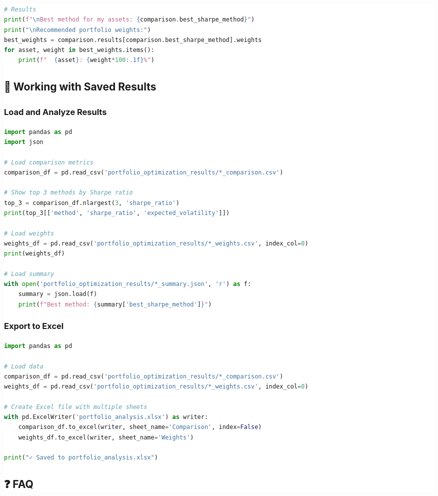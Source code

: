 ```python
# Results
print(f"\nBest method for my assets: {comparison.best_sharpe_method}")
print("\nRecommended portfolio weights:")
best_weights = comparison.results[comparison.best_sharpe_method].weights
for asset, weight in best_weights.items():
    print(f"  {asset}: {weight*100:.1f}%")
```

## 📁 Working with Saved Results

### Load and Analyze Results

```python
import pandas as pd
import json

# Load comparison metrics
comparison_df = pd.read_csv('portfolio_optimization_results/*_comparison.csv')

# Show top 3 methods by Sharpe ratio
top_3 = comparison_df.nlargest(3, 'sharpe_ratio')
print(top_3[['method', 'sharpe_ratio', 'expected_volatility']])

# Load weights
weights_df = pd.read_csv('portfolio_optimization_results/*_weights.csv', index_col=0)
print(weights_df)

# Load summary
with open('portfolio_optimization_results/*_summary.json', 'r') as f:
    summary = json.load(f)
    print(f"Best method: {summary['best_sharpe_method']}")
```

### Export to Excel

```python
import pandas as pd

# Load data
comparison_df = pd.read_csv('portfolio_optimization_results/*_comparison.csv')
weights_df = pd.read_csv('portfolio_optimization_results/*_weights.csv', index_col=0)

# Create Excel file with multiple sheets
with pd.ExcelWriter('portfolio_analysis.xlsx') as writer:
    comparison_df.to_excel(writer, sheet_name='Comparison', index=False)
    weights_df.to_excel(writer, sheet_name='Weights')

print("✓ Saved to portfolio_analysis.xlsx")
```

## ❓ FAQ

